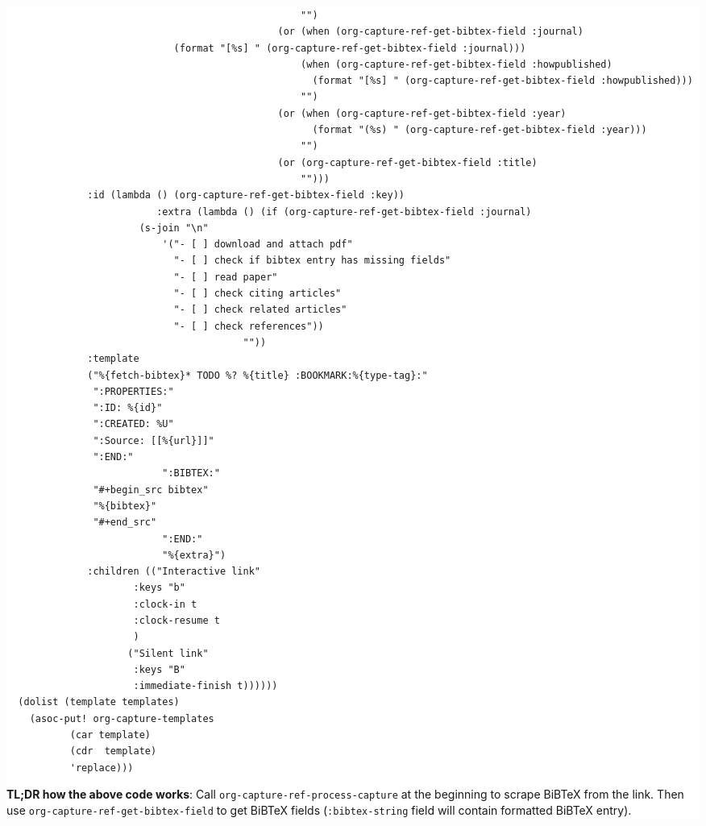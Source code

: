                                                        "")
                                                   (or (when (org-capture-ref-get-bibtex-field :journal)
    						     (format "[%s] " (org-capture-ref-get-bibtex-field :journal)))
                                                       (when (org-capture-ref-get-bibtex-field :howpublished)
                                                         (format "[%s] " (org-capture-ref-get-bibtex-field :howpublished)))
                                                       "")
                                                   (or (when (org-capture-ref-get-bibtex-field :year)
                                                         (format "(%s) " (org-capture-ref-get-bibtex-field :year)))
                                                       "")
                                                   (or (org-capture-ref-get-bibtex-field :title)
                                                       "")))
    			  :id (lambda () (org-capture-ref-get-bibtex-field :key))
                              :extra (lambda () (if (org-capture-ref-get-bibtex-field :journal)
    					   (s-join "\n"
    						   '("- [ ] download and attach pdf"
    						     "- [ ] check if bibtex entry has missing fields"
    						     "- [ ] read paper"
    						     "- [ ] check citing articles"
    						     "- [ ] check related articles"
    						     "- [ ] check references"))
                                             ""))
    			  :template
    			  ("%{fetch-bibtex}* TODO %? %{title} :BOOKMARK:%{type-tag}:"
    			   ":PROPERTIES:"
    			   ":ID: %{id}"
    			   ":CREATED: %U"
    			   ":Source: [[%{url}]]"
    			   ":END:"
                               ":BIBTEX:"
    			   "#+begin_src bibtex"
    			   "%{bibtex}"
    			   "#+end_src"
                               ":END:"
                               "%{extra}")
    			  :children (("Interactive link"
    				      :keys "b"
    				      :clock-in t
    				      :clock-resume t
    				      )
    				     ("Silent link"
    				      :keys "B"
    				      :immediate-finish t))))))
      (dolist (template templates)
        (asoc-put! org-capture-templates
    	       (car template)
    	       (cdr  template)
    	       'replace)))

**TL;DR how the above code works**: Call `org-capture-ref-process-capture` at the beginning to scrape BiBTeX from the link. Then use `org-capture-ref-get-bibtex-field` to get BiBTeX fields (`:bibtex-string` field will contain formatted BiBTeX entry).
